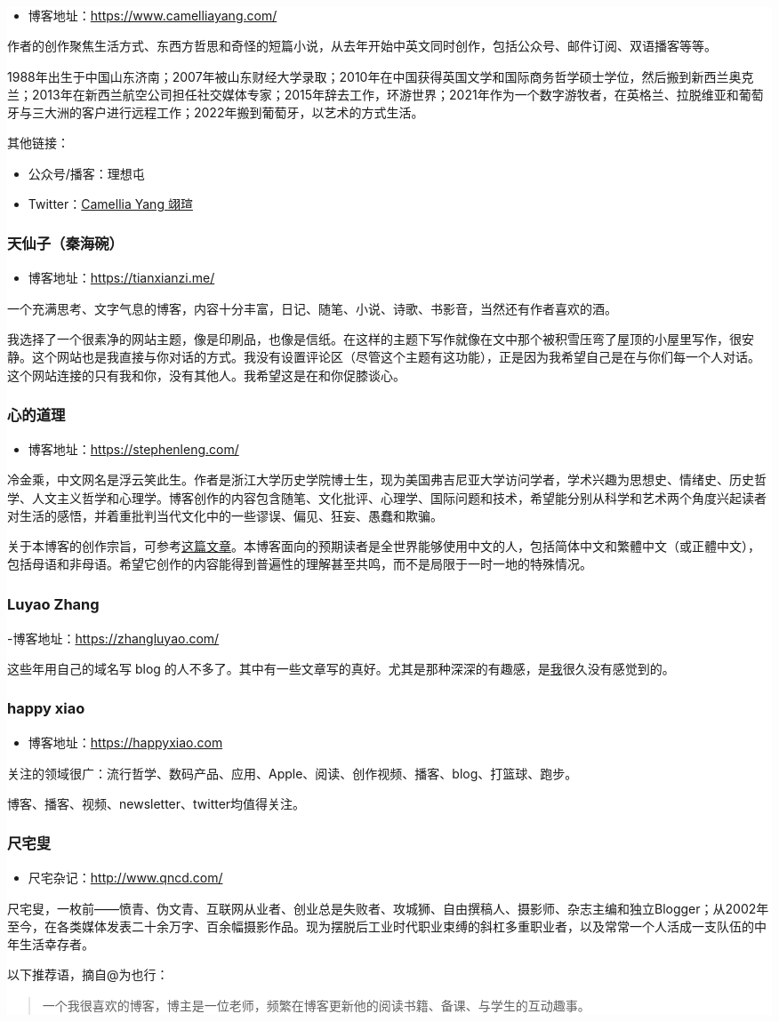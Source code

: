 - 博客地址：https://www.camelliayang.com/

作者的创作聚焦生活方式、东西方哲思和奇怪的短篇小说，从去年开始中英文同时创作，包括公众号、邮件订阅、双语播客等等。

1988年出生于中国山东济南；2007年被山东财经大学录取；2010年在中国获得英国文学和国际商务哲学硕士学位，然后搬到新西兰奥克兰；2013年在新西兰航空公司担任社交媒体专家；2015年辞去工作，环游世界；2021年作为一个数字游牧者，在英格兰、拉脱维亚和葡萄牙与三大洲的客户进行远程工作；2022年搬到葡萄牙，以艺术的方式生活。

其他链接：

- 公众号/播客：理想屯

- Twitter：[Camellia Yang 翊瑄](https://twitter.com/Camelliayang)


### 天仙子（秦海碗）

- 博客地址：https://tianxianzi.me/

一个充满思考、文字气息的博客，内容十分丰富，日记、随笔、小说、诗歌、书影音，当然还有作者喜欢的酒。

我选择了一个很素净的网站主题，像是印刷品，也像是信纸。在这样的主题下写作就像在文中那个被积雪压弯了屋顶的小屋里写作，很安静。这个网站也是我直接与你对话的方式。我没有设置评论区（尽管这个主题有这功能），正是因为我希望自己是在与你们每一个人对话。这个网站连接的只有我和你，没有其他人。我希望这是在和你促膝谈心。

### 心的道理

- 博客地址：https://stephenleng.com/

冷金乘，中文网名是浮云笑此生。作者是浙江大学历史学院博士生，现为美国弗吉尼亚大学访问学者，学术兴趣为思想史、情绪史、历史哲学、人文主义哲学和心理学。博客创作的内容包含随笔、文化批评、心理学、国际问题和技术，希望能分别从科学和艺术两个角度兴起读者对生活的感悟，并着重批判当代文化中的一些谬误、偏见、狂妄、愚蠢和欺骗。

关于本博客的创作宗旨，可参考[这篇文章](https://stephenleng.com/why-we-fight/)。本博客面向的预期读者是全世界能够使用中文的人，包括简体中文和繁體中文（或正體中文），包括母语和非母语。希望它创作的内容能得到普遍性的理解甚至共鸣，而不是局限于一时一地的特殊情况。

### Luyao Zhang

-博客地址：https://zhangluyao.com/

这些年用自己的域名写 blog 的人不多了。其中有一些文章写的真好。尤其是那种深深的有趣感，是[我](https://mp.weixin.qq.com/s/nFnx0iDCSLkAreBtQUD7_g)很久没有感觉到的。

### happy xiao

- 博客地址：https://happyxiao.com

关注的领域很广：流行哲学、数码产品、应用、Apple、阅读、创作视频、播客、blog、打篮球、跑步。

博客、播客、视频、newsletter、twitter均值得关注。



### 尺宅叟

- 尺宅杂记：<http://www.qncd.com/>

尺宅叟，一枚前——愤青、伪文青、互联网从业者、创业总是失败者、攻城狮、自由撰稿人、摄影师、杂志主编和独立Blogger；从2002年至今，在各类媒体发表二十余万字、百余幅摄影作品。现为摆脱后工业时代职业束缚的斜杠多重职业者，以及常常一个人活成一支队伍的中年生活幸存者。

以下推荐语，摘自@为也行：

> 一个我很喜欢的博客，博主是一位老师，频繁在博客更新他的阅读书籍、备课、与学生的互动趣事。
